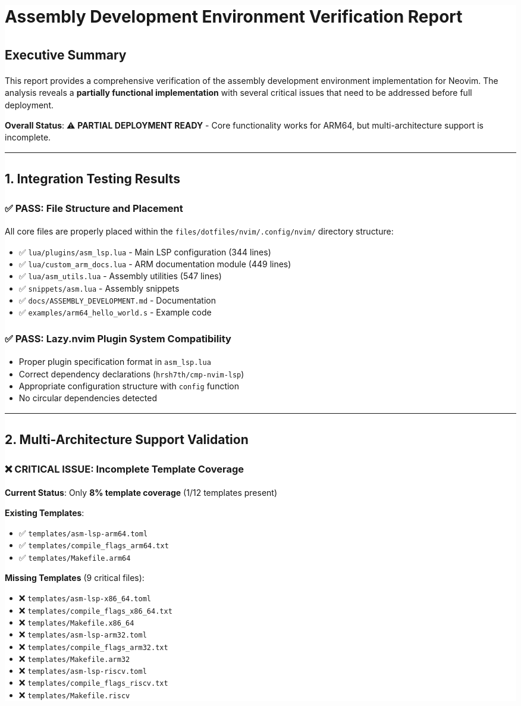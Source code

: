 # Assembly Development Environment Verification Report

## Executive Summary

This report provides a comprehensive verification of the assembly development environment implementation for Neovim. The analysis reveals a **partially functional implementation** with several critical issues that need to be addressed before full deployment.

**Overall Status**: ⚠️ **PARTIAL DEPLOYMENT READY** - Core functionality works for ARM64, but multi-architecture support is incomplete.

---

## 1. Integration Testing Results

### ✅ **PASS**: File Structure and Placement
All core files are properly placed within the `files/dotfiles/nvim/.config/nvim/` directory structure:

- ✅ `lua/plugins/asm_lsp.lua` - Main LSP configuration (344 lines)
- ✅ `lua/custom_arm_docs.lua` - ARM documentation module (449 lines)
- ✅ `lua/asm_utils.lua` - Assembly utilities (547 lines)
- ✅ `snippets/asm.lua` - Assembly snippets
- ✅ `docs/ASSEMBLY_DEVELOPMENT.md` - Documentation
- ✅ `examples/arm64_hello_world.s` - Example code

### ✅ **PASS**: Lazy.nvim Plugin System Compatibility
- Proper plugin specification format in `asm_lsp.lua`
- Correct dependency declarations (`hrsh7th/cmp-nvim-lsp`)
- Appropriate configuration structure with `config` function
- No circular dependencies detected

---

## 2. Multi-Architecture Support Validation

### ❌ **CRITICAL ISSUE**: Incomplete Template Coverage

**Current Status**: Only **8% template coverage** (1/12 templates present)

**Existing Templates**:
- ✅ `templates/asm-lsp-arm64.toml`
- ✅ `templates/compile_flags_arm64.txt` 
- ✅ `templates/Makefile.arm64`

**Missing Templates** (9 critical files):
- ❌ `templates/asm-lsp-x86_64.toml`
- ❌ `templates/compile_flags_x86_64.txt`
- ❌ `templates/Makefile.x86_64`
- ❌ `templates/asm-lsp-arm32.toml`
- ❌ `templates/compile_flags_arm32.txt`
- ❌ `templates/Makefile.arm32`
- ❌ `templates/asm-lsp-riscv.toml`
- ❌ `templates/compile_flags_riscv.txt`
- ❌ `templates/Makefile.riscv`
